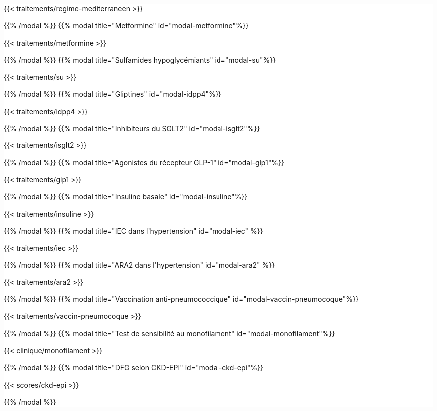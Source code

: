 {{< traitements/regime-mediterraneen >}}

{{% /modal %}}
{{% modal title="Metformine" id="modal-metformine"%}}

{{< traitements/metformine >}}

{{% /modal %}}
{{% modal title="Sulfamides hypoglycémiants" id="modal-su"%}}

{{< traitements/su >}}

{{% /modal %}}
{{% modal title="Gliptines" id="modal-idpp4"%}}

{{< traitements/idpp4 >}}

{{% /modal %}}
{{% modal title="Inhibiteurs du SGLT2" id="modal-isglt2"%}}

{{< traitements/isglt2 >}}

{{% /modal %}}
{{% modal title="Agonistes du récepteur GLP-1" id="modal-glp1"%}}

{{< traitements/glp1 >}}

{{% /modal %}}
{{% modal title="Insuline basale" id="modal-insuline"%}}

{{< traitements/insuline >}}

{{% /modal %}}
{{% modal title="IEC dans l'hypertension" id="modal-iec" %}}

{{< traitements/iec >}}

{{% /modal %}}
{{% modal title="ARA2 dans l'hypertension" id="modal-ara2" %}}

{{< traitements/ara2 >}}

{{% /modal %}}
{{% modal title="Vaccination anti-pneumococcique" id="modal-vaccin-pneumocoque"%}}

{{< traitements/vaccin-pneumocoque >}}

{{% /modal %}}
{{% modal title="Test de sensibilité au monofilament" id="modal-monofilament"%}}

{{< clinique/monofilament >}}

{{% /modal %}}
{{% modal title="DFG selon CKD-EPI" id="modal-ckd-epi"%}}

{{< scores/ckd-epi >}}

{{% /modal %}}
